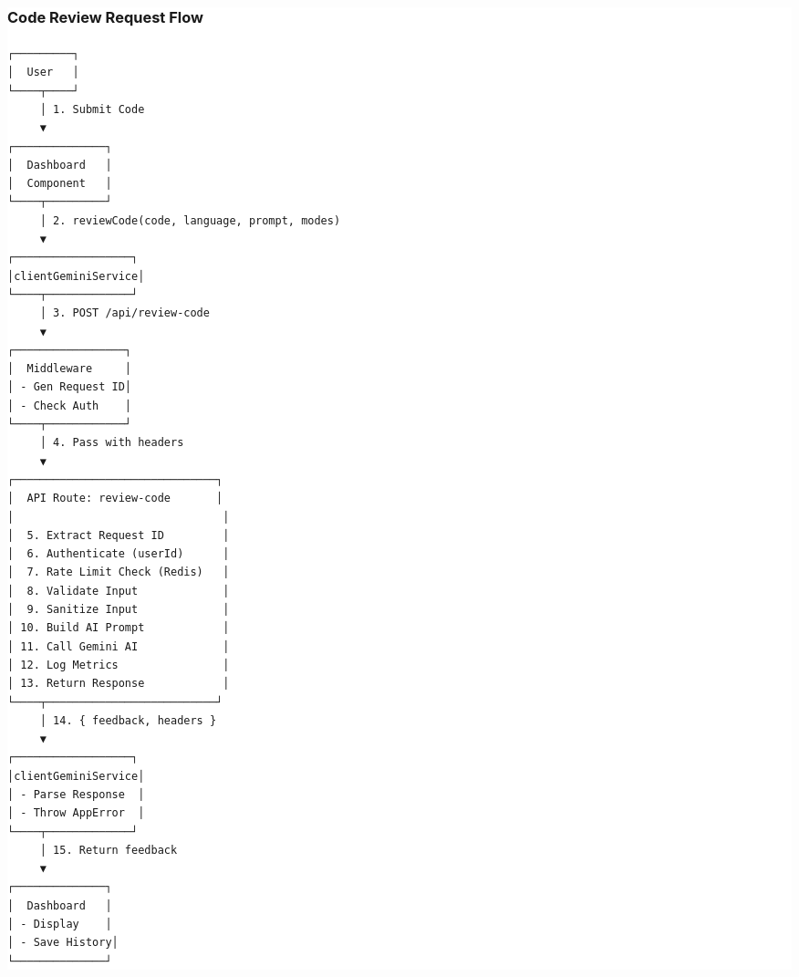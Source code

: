 ### Code Review Request Flow

```
┌─────────┐
│  User   │
└────┬────┘
     │ 1. Submit Code
     ▼
┌──────────────┐
│  Dashboard   │
│  Component   │
└────┬─────────┘
     │ 2. reviewCode(code, language, prompt, modes)
     ▼
┌──────────────────┐
│clientGeminiService│
└────┬─────────────┘
     │ 3. POST /api/review-code
     ▼
┌─────────────────┐
│  Middleware     │
│ - Gen Request ID│
│ - Check Auth    │
└────┬────────────┘
     │ 4. Pass with headers
     ▼
┌───────────────────────────────┐
│  API Route: review-code       │
│                                │
│  5. Extract Request ID         │
│  6. Authenticate (userId)      │
│  7. Rate Limit Check (Redis)   │
│  8. Validate Input             │
│  9. Sanitize Input             │
│ 10. Build AI Prompt            │
│ 11. Call Gemini AI             │
│ 12. Log Metrics                │
│ 13. Return Response            │
└────┬──────────────────────────┘
     │ 14. { feedback, headers }
     ▼
┌──────────────────┐
│clientGeminiService│
│ - Parse Response  │
│ - Throw AppError  │
└────┬─────────────┘
     │ 15. Return feedback
     ▼
┌──────────────┐
│  Dashboard   │
│ - Display    │
│ - Save History│
└──────────────┘
```
